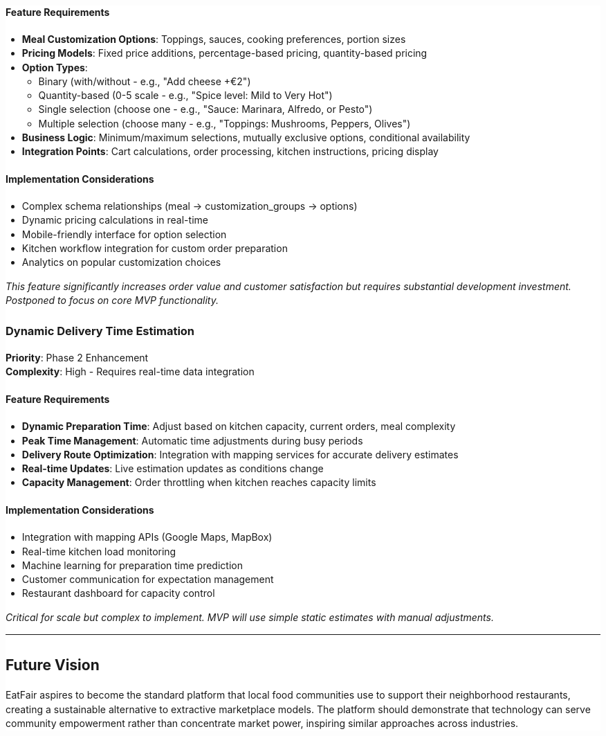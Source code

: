 #### Feature Requirements
- **Meal Customization Options**: Toppings, sauces, cooking preferences, portion sizes
- **Pricing Models**: Fixed price additions, percentage-based pricing, quantity-based pricing
- **Option Types**: 
  - Binary (with/without - e.g., "Add cheese +€2")
  - Quantity-based (0-5 scale - e.g., "Spice level: Mild to Very Hot")
  - Single selection (choose one - e.g., "Sauce: Marinara, Alfredo, or Pesto")
  - Multiple selection (choose many - e.g., "Toppings: Mushrooms, Peppers, Olives")
- **Business Logic**: Minimum/maximum selections, mutually exclusive options, conditional availability
- **Integration Points**: Cart calculations, order processing, kitchen instructions, pricing display

#### Implementation Considerations
- Complex schema relationships (meal → customization_groups → options)
- Dynamic pricing calculations in real-time
- Mobile-friendly interface for option selection
- Kitchen workflow integration for custom order preparation
- Analytics on popular customization choices

*This feature significantly increases order value and customer satisfaction but requires substantial development investment. Postponed to focus on core MVP functionality.*

### Dynamic Delivery Time Estimation
**Priority**: Phase 2 Enhancement  
**Complexity**: High - Requires real-time data integration

#### Feature Requirements
- **Dynamic Preparation Time**: Adjust based on kitchen capacity, current orders, meal complexity
- **Peak Time Management**: Automatic time adjustments during busy periods
- **Delivery Route Optimization**: Integration with mapping services for accurate delivery estimates
- **Real-time Updates**: Live estimation updates as conditions change
- **Capacity Management**: Order throttling when kitchen reaches capacity limits

#### Implementation Considerations
- Integration with mapping APIs (Google Maps, MapBox)
- Real-time kitchen load monitoring
- Machine learning for preparation time prediction
- Customer communication for expectation management
- Restaurant dashboard for capacity control

*Critical for scale but complex to implement. MVP will use simple static estimates with manual adjustments.*

---

## Future Vision

EatFair aspires to become the standard platform that local food communities use to support their neighborhood restaurants, creating a sustainable alternative to extractive marketplace models. The platform should demonstrate that technology can serve community empowerment rather than concentrate market power, inspiring similar approaches across industries.
